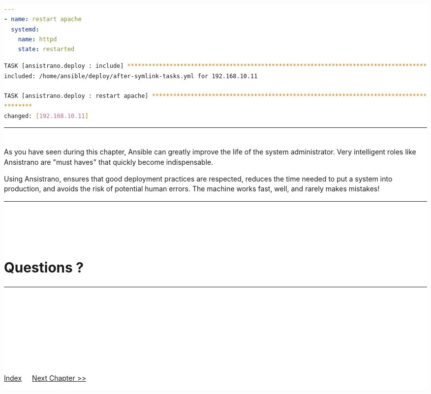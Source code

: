 ```yml
---
- name: restart apache
  systemd:
    name: httpd
    state: restarted
```

```bash
TASK [ansistrano.deploy : include] *************************************************************************************
included: /home/ansible/deploy/after-symlink-tasks.yml for 192.168.10.11

TASK [ansistrano.deploy : restart apache] **************************************************************************************
changed: [192.168.10.11]
```

---

#

As you have seen during this chapter, Ansible can greatly improve the life of the system administrator. Very intelligent roles like Ansistrano are "must haves" that quickly become indispensable.

Using Ansistrano, ensures that good deployment practices are respected, reduces the time needed to put a system into production, and avoids the risk of potential human errors. The machine works fast, well, and rarely makes mistakes!

---
<br/>
<br/>
<br/>

# Questions ?

---

#

<div class="columns">
<div>
<br/>
<br/>
<br/>
<br/>
<br/>
<br/>

[Index](./Learning_Ansible_with_Rocky-0-Introduction.html)

</div>
<div>
<br/>
<br/>
<br/>
<br/>
<br/>
<br/>

[Next Chapter >>](./Learning_Ansible_with_Rocky-6-Ansible_Large_scale_infrastructure.html)

</div>
</div>
